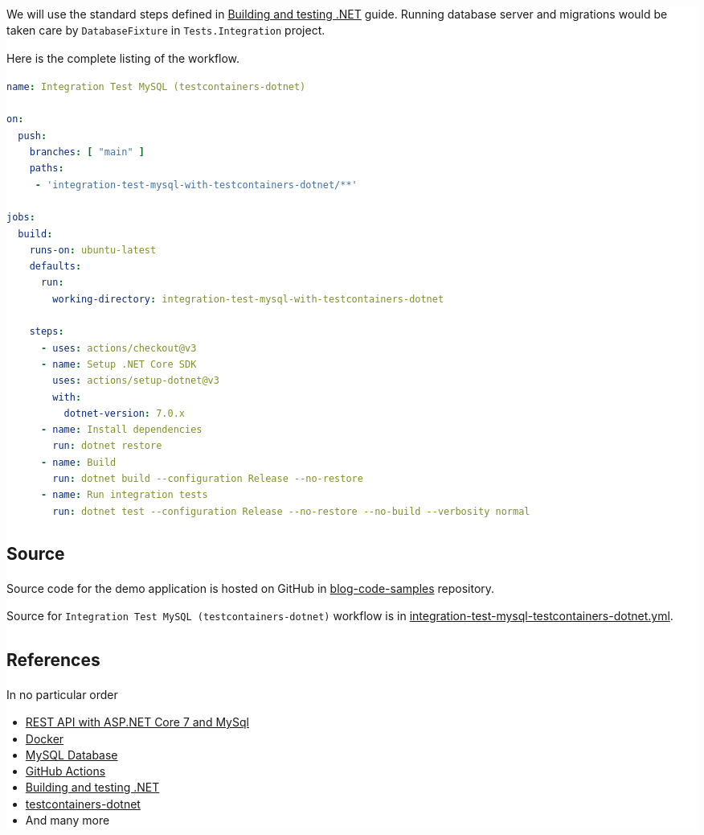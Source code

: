 We will use the standard steps defined in [Building and testing .NET](https://docs.github.com/en/actions/automating-builds-and-tests/building-and-testing-net) guide. Running database server and migrations would be taken care by `DatabaseFixture` in `Tests.Integration` project.

Here is the complete listing of the workflow.
```yaml
name: Integration Test MySQL (testcontainers-dotnet)

on:
  push:
    branches: [ "main" ]
    paths:
     - 'integration-test-mysql-with-testcontainers-dotnet/**'
    
jobs:
  build:
    runs-on: ubuntu-latest
    defaults:
      run:
        working-directory: integration-test-mysql-with-testcontainers-dotnet

    steps:
      - uses: actions/checkout@v3
      - name: Setup .NET Core SDK
        uses: actions/setup-dotnet@v3
        with:
          dotnet-version: 7.0.x
      - name: Install dependencies
        run: dotnet restore
      - name: Build
        run: dotnet build --configuration Release --no-restore        
      - name: Run integration tests
        run: dotnet test --configuration Release --no-restore --no-build --verbosity normal
```

## Source
Source code for the demo application is hosted on GitHub in [blog-code-samples](https://github.com/kashifsoofi/blog-code-samples/tree/main/integration-test-mysql-with-testcontainers-dotnet) repository.

Source for `Integration Test MySQL (testcontainers-dotnet)` workflow is in [integration-test-mysql-testcontainers-dotnet.yml](https://github.com/kashifsoofi/blog-code-samples/blob/main/.github/workflows/integration-test-mysql-testcontainers-dotnet.yml).

## References
In no particular order  
* [REST API with ASP.NET Core 7 and MySql](https://kashifsoofi.github.io/aspnetcore/rest/postgres/restapi-with-asp.net-core-7-and-mysql/)
* [Docker](https://www.docker.com/)
* [MySQL Database](https://www.mysql.com/)
* [GitHub Actions](https://github.com/features/actions)
* [Building and testing .NET](https://docs.github.com/en/actions/automating-builds-and-tests/building-and-testing-net)
* [testcontainers-dotnet](https://github.com/isen-ng/testcontainers-dotnet)
* And many more 